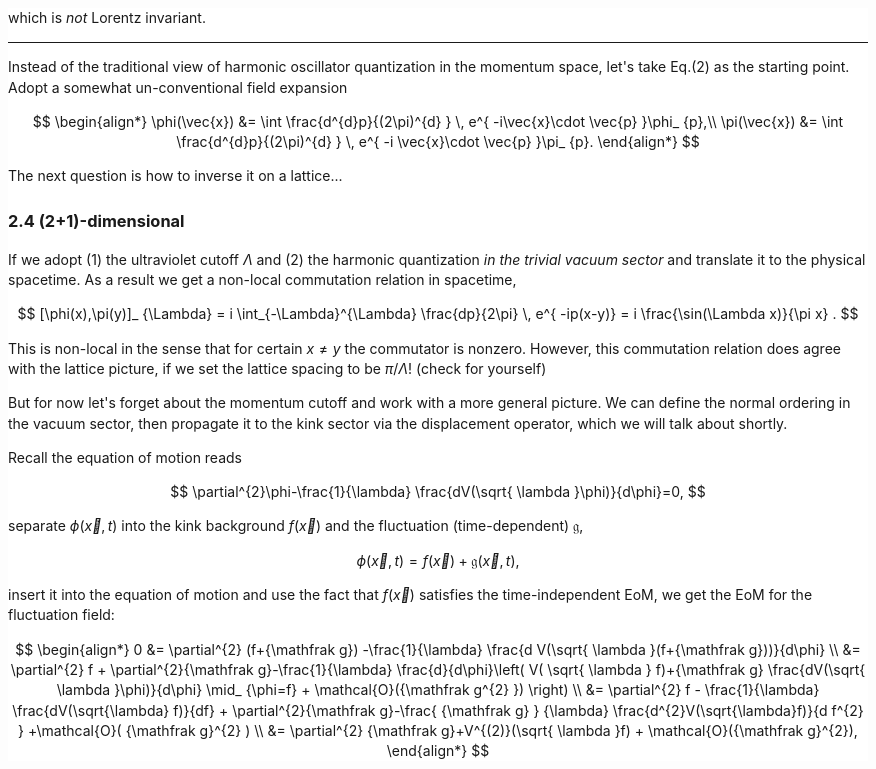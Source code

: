 which is *not* Lorentz invariant. 

- - -

Instead of the traditional view of harmonic oscillator quantization in the momentum space, let's take Eq.(2) as the starting point. Adopt a somewhat un-conventional field expansion

$$
\begin{align*}
\phi(\vec{x}) &= \int \frac{d^{d}p}{(2\pi)^{d} } \, e^{ -i\vec{x}\cdot \vec{p} }\phi_ {p},\\
\pi(\vec{x}) &= \int \frac{d^{d}p}{(2\pi)^{d} } \, e^{ -i \vec{x}\cdot \vec{p} }\pi_ {p}. 
\end{align*}
$$

The next question is how to inverse it on a lattice...
### 2.4 (2+1)-dimensional 

If we adopt (1) the ultraviolet cutoff $\Lambda$ and (2) the harmonic quantization *in the trivial vacuum sector* and translate it to the physical spacetime. As a result we get a non-local commutation relation in spacetime,

$$
[\phi(x),\pi(y)]_ {\Lambda} = i \int_{-\Lambda}^{\Lambda} \frac{dp}{2\pi} \, e^{ -ip(x-y)} = i \frac{\sin(\Lambda x)}{\pi x}     .
$$

This is non-local in the sense that for certain $x\neq y$ the commutator is nonzero. However, this commutation relation does agree with the lattice picture, if we set the lattice spacing to be $\pi / \Lambda$! (check for yourself)

But for now let's forget about the momentum cutoff and work with a more general picture. We can define the normal ordering in the vacuum sector, then propagate it to the kink sector via the displacement operator, which we will talk about shortly.

Recall the equation of motion reads

$$
\partial^{2}\phi-\frac{1}{\lambda} \frac{dV(\sqrt{ \lambda }\phi)}{d\phi}=0,
$$

separate $\phi(\vec{x},t)$ into the kink background $f(\vec{x})$ and the fluctuation (time-dependent) ${\mathfrak g}$,

$$
\phi(\vec{x},t) = f(\vec{x})+{\mathfrak g}(\vec{x},t),
$$

insert it into the equation of motion and use the fact that $f(\vec{x})$ satisfies the time-independent EoM, we get the EoM for the fluctuation field:

$$
\begin{align*}
0 &= \partial^{2} (f+{\mathfrak g}) -\frac{1}{\lambda} \frac{d V(\sqrt{ \lambda }(f+{\mathfrak g}))}{d\phi} \\
&= \partial^{2} f + \partial^{2}{\mathfrak g}-\frac{1}{\lambda} \frac{d}{d\phi}\left( V( \sqrt{ \lambda  } f)+{\mathfrak g} \frac{dV(\sqrt{ \lambda }\phi)}{d\phi} \mid_ {\phi=f} + \mathcal{O}({\mathfrak g^{2} }) \right)  \\
&= \partial^{2} f - \frac{1}{\lambda} \frac{dV(\sqrt{\lambda} f)}{df}  + \partial^{2}{\mathfrak g}-\frac{ {\mathfrak g} } {\lambda} \frac{d^{2}V(\sqrt{\lambda}f)}{d f^{2} } +\mathcal{O}( {\mathfrak g}^{2} ) \\
&= \partial^{2} {\mathfrak g}+V^{(2)}(\sqrt{ \lambda }f) + \mathcal{O}({\mathfrak g}^{2}),
\end{align*}
$$
